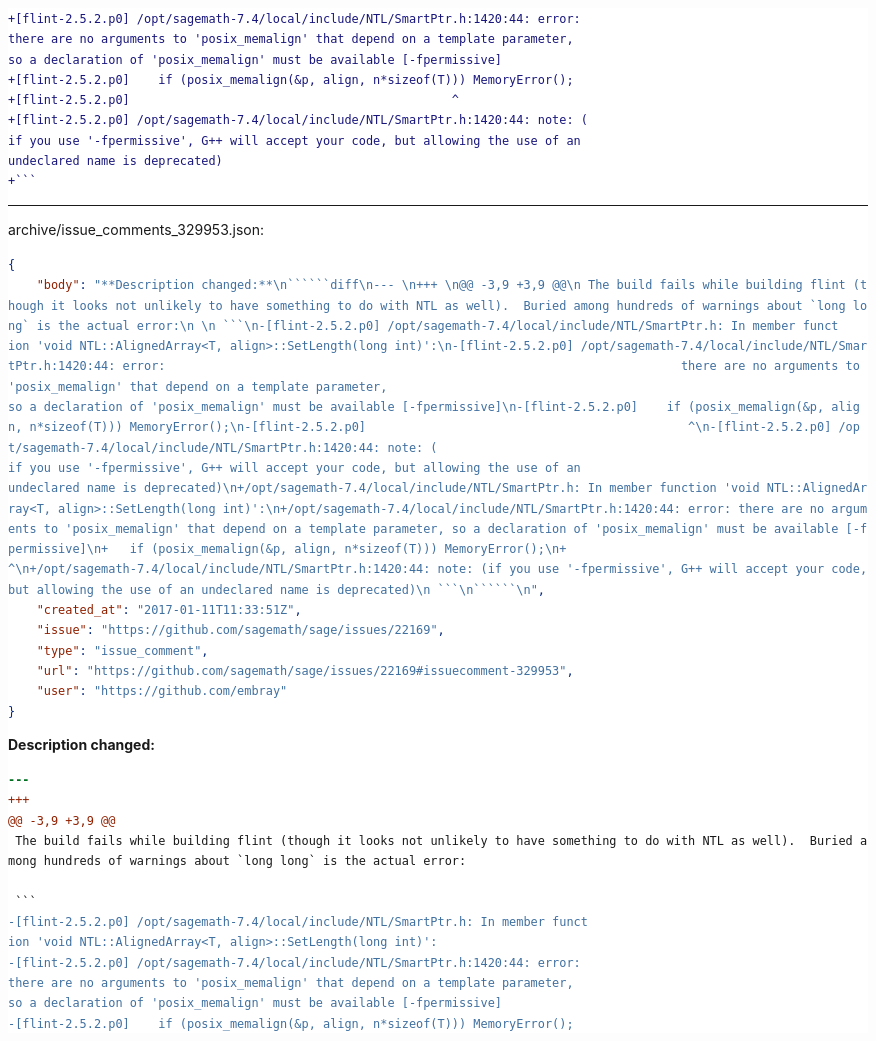 ``````diff
+[flint-2.5.2.p0] /opt/sagemath-7.4/local/include/NTL/SmartPtr.h:1420:44: error:                                                                        there are no arguments to 'posix_memalign' that depend on a template parameter,                                                                        so a declaration of 'posix_memalign' must be available [-fpermissive]
+[flint-2.5.2.p0]    if (posix_memalign(&p, align, n*sizeof(T))) MemoryError();
+[flint-2.5.2.p0]                                             ^
+[flint-2.5.2.p0] /opt/sagemath-7.4/local/include/NTL/SmartPtr.h:1420:44: note: (                                                                       if you use '-fpermissive', G++ will accept your code, but allowing the use of an                                                                        undeclared name is deprecated)
+```
``````




---

archive/issue_comments_329953.json:
```json
{
    "body": "**Description changed:**\n``````diff\n--- \n+++ \n@@ -3,9 +3,9 @@\n The build fails while building flint (though it looks not unlikely to have something to do with NTL as well).  Buried among hundreds of warnings about `long long` is the actual error:\n \n ```\n-[flint-2.5.2.p0] /opt/sagemath-7.4/local/include/NTL/SmartPtr.h: In member funct                                                                       ion 'void NTL::AlignedArray<T, align>::SetLength(long int)':\n-[flint-2.5.2.p0] /opt/sagemath-7.4/local/include/NTL/SmartPtr.h:1420:44: error:                                                                        there are no arguments to 'posix_memalign' that depend on a template parameter,                                                                        so a declaration of 'posix_memalign' must be available [-fpermissive]\n-[flint-2.5.2.p0]    if (posix_memalign(&p, align, n*sizeof(T))) MemoryError();\n-[flint-2.5.2.p0]                                             ^\n-[flint-2.5.2.p0] /opt/sagemath-7.4/local/include/NTL/SmartPtr.h:1420:44: note: (                                                                       if you use '-fpermissive', G++ will accept your code, but allowing the use of an                                                                        undeclared name is deprecated)\n+/opt/sagemath-7.4/local/include/NTL/SmartPtr.h: In member function 'void NTL::AlignedArray<T, align>::SetLength(long int)':\n+/opt/sagemath-7.4/local/include/NTL/SmartPtr.h:1420:44: error: there are no arguments to 'posix_memalign' that depend on a template parameter, so a declaration of 'posix_memalign' must be available [-fpermissive]\n+   if (posix_memalign(&p, align, n*sizeof(T))) MemoryError();\n+                                            ^\n+/opt/sagemath-7.4/local/include/NTL/SmartPtr.h:1420:44: note: (if you use '-fpermissive', G++ will accept your code, but allowing the use of an undeclared name is deprecated)\n ```\n``````\n",
    "created_at": "2017-01-11T11:33:51Z",
    "issue": "https://github.com/sagemath/sage/issues/22169",
    "type": "issue_comment",
    "url": "https://github.com/sagemath/sage/issues/22169#issuecomment-329953",
    "user": "https://github.com/embray"
}
```

**Description changed:**
``````diff
--- 
+++ 
@@ -3,9 +3,9 @@
 The build fails while building flint (though it looks not unlikely to have something to do with NTL as well).  Buried among hundreds of warnings about `long long` is the actual error:
 
 ```
-[flint-2.5.2.p0] /opt/sagemath-7.4/local/include/NTL/SmartPtr.h: In member funct                                                                       ion 'void NTL::AlignedArray<T, align>::SetLength(long int)':
-[flint-2.5.2.p0] /opt/sagemath-7.4/local/include/NTL/SmartPtr.h:1420:44: error:                                                                        there are no arguments to 'posix_memalign' that depend on a template parameter,                                                                        so a declaration of 'posix_memalign' must be available [-fpermissive]
-[flint-2.5.2.p0]    if (posix_memalign(&p, align, n*sizeof(T))) MemoryError();
``````